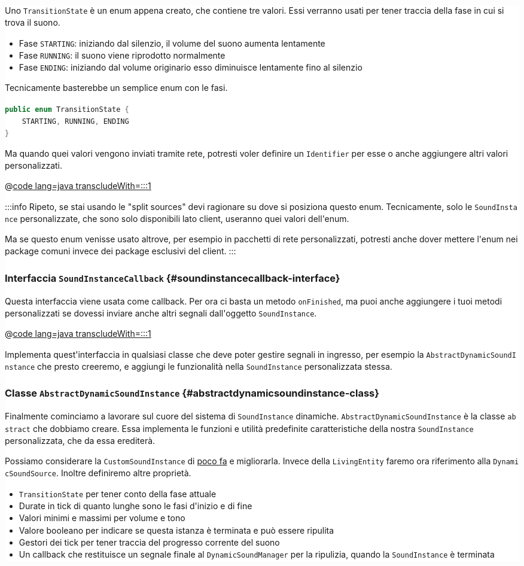 Uno `TransitionState` è un enum appena creato, che contiene tre valori. Essi verranno usati per tener traccia della fase in cui si trova il suono.

- Fase `STARTING`: iniziando dal silenzio, il volume del suono aumenta lentamente
- Fase `RUNNING`: il suono viene riprodotto normalmente
- Fase `ENDING`: iniziando dal volume originario esso diminuisce lentamente fino al silenzio

Tecnicamente basterebbe un semplice enum con le fasi.

```java
public enum TransitionState {
    STARTING, RUNNING, ENDING
}
```

Ma quando quei valori vengono inviati tramite rete, potresti voler definire un `Identifier` per esse o anche aggiungere altri valori personalizzati.

@[code lang=java transcludeWith=:::1](@/reference/1.21/src/main/java/com/example/docs/sound/TransitionState.java)

:::info
Ripeto, se stai usando le "split sources" devi ragionare su dove si posiziona questo enum.
Tecnicamente, solo le `SoundInstance` personalizzate, che sono solo disponibili lato client, useranno quei valori dell'enum.

Ma se questo enum venisse usato altrove, per esempio in pacchetti di rete personalizzati, potresti anche dover mettere l'enum nei package comuni invece dei package esclusivi del client.
:::

### Interfaccia `SoundInstanceCallback` {#soundinstancecallback-interface}

Questa interfaccia viene usata come callback. Per ora ci basta un metodo `onFinished`, ma puoi anche aggiungere i tuoi metodi personalizzati se dovessi inviare anche altri segnali dall'oggetto `SoundInstance`.

@[code lang=java transcludeWith=:::1](@/reference/1.21/src/client/java/com/example/docs/sound/instance/SoundInstanceCallback.java)

Implementa quest'interfaccia in qualsiasi classe che deve poter gestire segnali in ingresso, per esempio la `AbstractDynamicSoundInstance` che presto creeremo, e aggiungi le funzionalità nella `SoundInstance` personalizzata stessa.

### Classe `AbstractDynamicSoundInstance` {#abstractdynamicsoundinstance-class}

Finalmente cominciamo a lavorare sul cuore del sistema di `SoundInstance` dinamiche. `AbstractDynamicSoundInstance` è la classe `abstract` che dobbiamo creare.
Essa implementa le funzioni e utilità predefinite caratteristiche della nostra `SoundInstance` personalizzata, che da essa erediterà.

Possiamo considerare la `CustomSoundInstance` di [poco fa](#using-a-soundinstance) e migliorarla.
Invece della `LivingEntity` faremo ora riferimento alla `DynamicSoundSource`.
Inoltre definiremo altre proprietà.

- `TransitionState` per tener conto della fase attuale
- Durate in tick di quanto lunghe sono le fasi d'inizio e di fine
- Valori minimi e massimi per volume e tono
- Valore booleano per indicare se questa istanza è terminata e può essere ripulita
- Gestori dei tick per tener traccia del progresso corrente del suono
- Un callback che restituisce un segnale finale al `DynamicSoundManager` per la ripulizia, quando la `SoundInstance` è terminata
